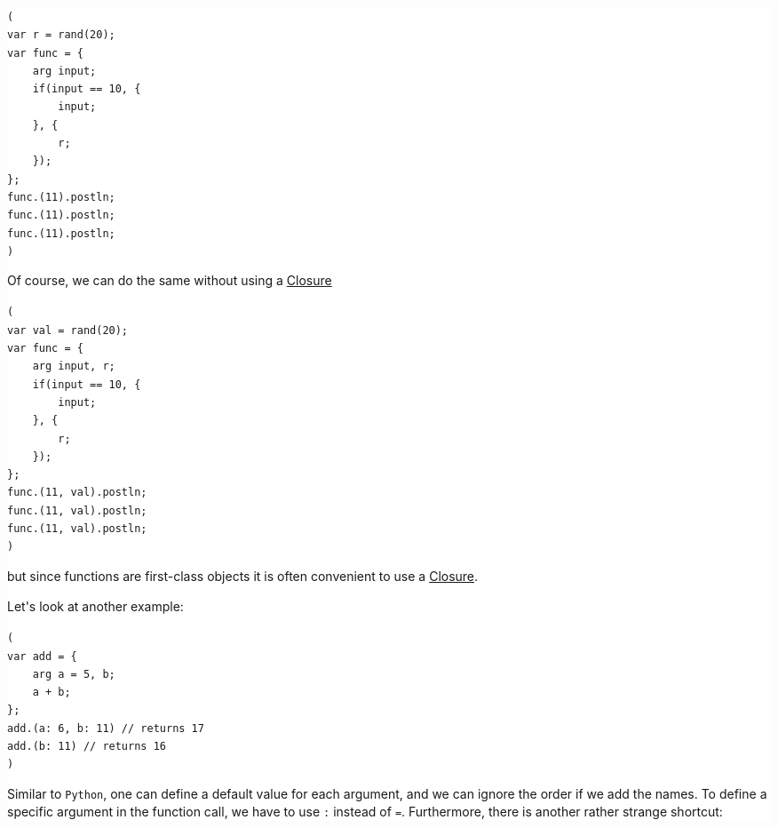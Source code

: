 ```isc
(
var r = rand(20);
var func = {
    arg input;
    if(input == 10, {
        input;
    }, {
        r;
    });
};
func.(11).postln;
func.(11).postln;
func.(11).postln;
)
```

Of course, we can do the same without using a [Closure](https://en.wikipedia.org/wiki/Closure_(computer_programming))

```isc
(
var val = rand(20);
var func = {
    arg input, r;
    if(input == 10, {
        input;
    }, {
        r;
    });
};
func.(11, val).postln;
func.(11, val).postln;
func.(11, val).postln;
)
```

but since functions are first-class objects it is often convenient to use a [Closure](https://en.wikipedia.org/wiki/Closure_(computer_programming)).

Let's look at another example:

```isc
(
var add = {
    arg a = 5, b;
    a + b;
};
add.(a: 6, b: 11) // returns 17
add.(b: 11) // returns 16
)
```

Similar to ``Python``, one can define a default value for each argument, and we can ignore the order if we add the names.
To define a specific argument in the function call, we have to use ``:`` instead of ``=``.
Furthermore, there is another rather strange shortcut:
